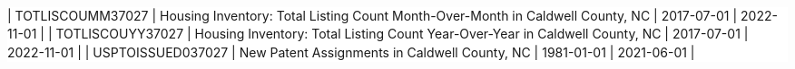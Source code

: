 | TOTLISCOUMM37027          | Housing Inventory: Total Listing Count Month-Over-Month in Caldwell County, NC                                                                                               | 2017-07-01          | 2022-11-01        |
| TOTLISCOUYY37027          | Housing Inventory: Total Listing Count Year-Over-Year in Caldwell County, NC                                                                                                 | 2017-07-01          | 2022-11-01        |
| USPTOISSUED037027         | New Patent Assignments in Caldwell County, NC                                                                                                                                | 1981-01-01          | 2021-06-01        |